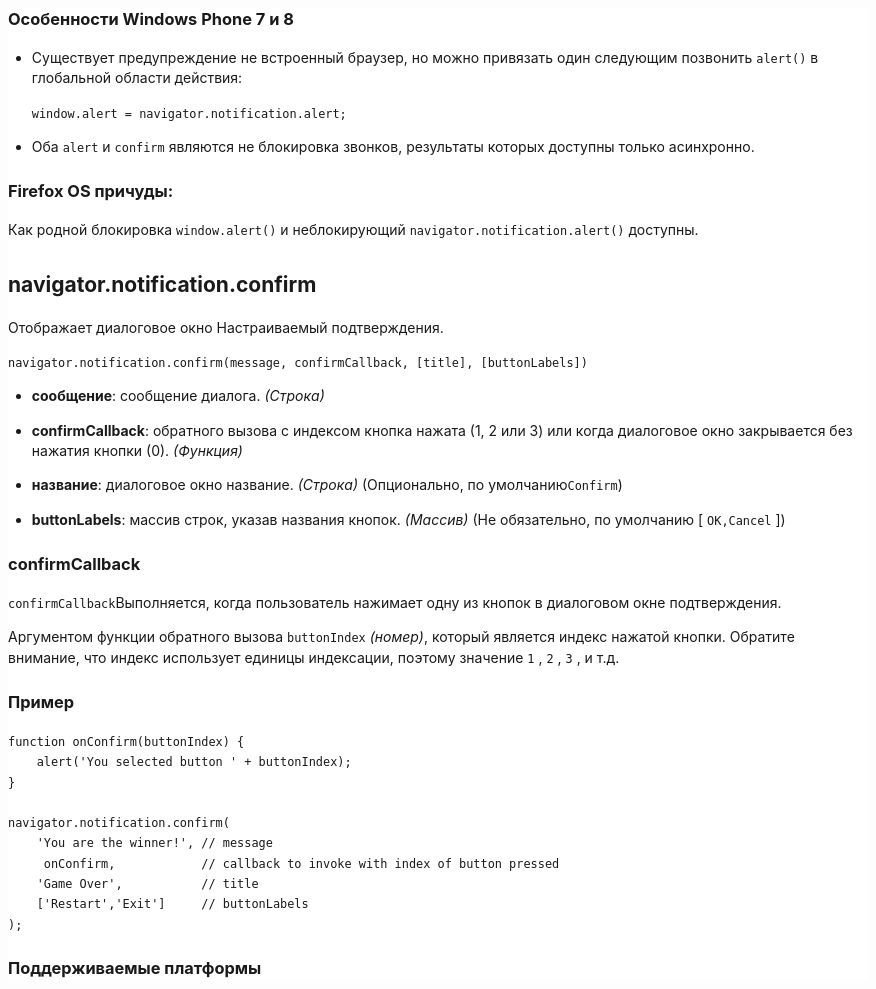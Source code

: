 ### Особенности Windows Phone 7 и 8

* Существует предупреждение не встроенный браузер, но можно привязать один следующим позвонить `alert()` в глобальной
  области действия:

      window.alert = navigator.notification.alert;


* Оба `alert` и `confirm` являются не блокировка звонков, результаты которых доступны только асинхронно.

### Firefox OS причуды:

Как родной блокировка `window.alert()` и неблокирующий `navigator.notification.alert()` доступны.

## navigator.notification.confirm

Отображает диалоговое окно Настраиваемый подтверждения.

    navigator.notification.confirm(message, confirmCallback, [title], [buttonLabels])

* **сообщение**: сообщение диалога. *(Строка)*

* **confirmCallback**: обратного вызова с индексом кнопка нажата (1, 2 или 3) или когда диалоговое окно закрывается без
  нажатия кнопки (0). *(Функция)*

* **название**: диалоговое окно название. *(Строка)* (Опционально, по умолчанию`Confirm`)

* **buttonLabels**: массив строк, указав названия кнопок. *(Массив)* (Не обязательно, по умолчанию [ `OK,Cancel` ])

### confirmCallback

`confirmCallback`Выполняется, когда пользователь нажимает одну из кнопок в диалоговом окне подтверждения.

Аргументом функции обратного вызова `buttonIndex` *(номер)*, который является индекс нажатой кнопки. Обратите внимание,
что индекс использует единицы индексации, поэтому значение `1` , `2` , `3` , и т.д.

### Пример

    function onConfirm(buttonIndex) {
        alert('You selected button ' + buttonIndex);
    }
    
    navigator.notification.confirm(
        'You are the winner!', // message
         onConfirm,            // callback to invoke with index of button pressed
        'Game Over',           // title
        ['Restart','Exit']     // buttonLabels
    );

### Поддерживаемые платформы
